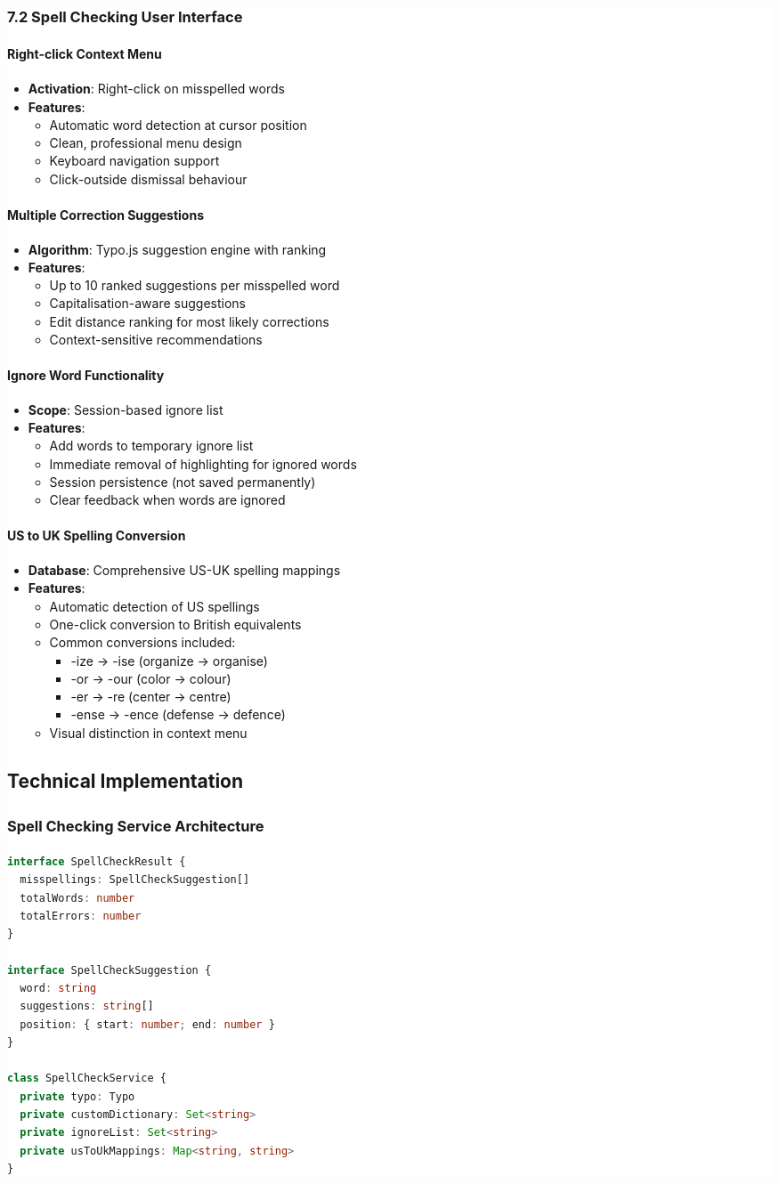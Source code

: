 ### 7.2 Spell Checking User Interface

#### Right-click Context Menu
- **Activation**: Right-click on misspelled words
- **Features**:
  - Automatic word detection at cursor position
  - Clean, professional menu design
  - Keyboard navigation support
  - Click-outside dismissal behaviour

#### Multiple Correction Suggestions
- **Algorithm**: Typo.js suggestion engine with ranking
- **Features**:
  - Up to 10 ranked suggestions per misspelled word
  - Capitalisation-aware suggestions
  - Edit distance ranking for most likely corrections
  - Context-sensitive recommendations

#### Ignore Word Functionality
- **Scope**: Session-based ignore list
- **Features**:
  - Add words to temporary ignore list
  - Immediate removal of highlighting for ignored words
  - Session persistence (not saved permanently)
  - Clear feedback when words are ignored

#### US to UK Spelling Conversion
- **Database**: Comprehensive US-UK spelling mappings
- **Features**:
  - Automatic detection of US spellings
  - One-click conversion to British equivalents
  - Common conversions included:
    - -ize → -ise (organize → organise)
    - -or → -our (color → colour)
    - -er → -re (center → centre)
    - -ense → -ence (defense → defence)
  - Visual distinction in context menu

## Technical Implementation

### Spell Checking Service Architecture
```typescript
interface SpellCheckResult {
  misspellings: SpellCheckSuggestion[]
  totalWords: number
  totalErrors: number
}

interface SpellCheckSuggestion {
  word: string
  suggestions: string[]
  position: { start: number; end: number }
}

class SpellCheckService {
  private typo: Typo
  private customDictionary: Set<string>
  private ignoreList: Set<string>
  private usToUkMappings: Map<string, string>
}
```
